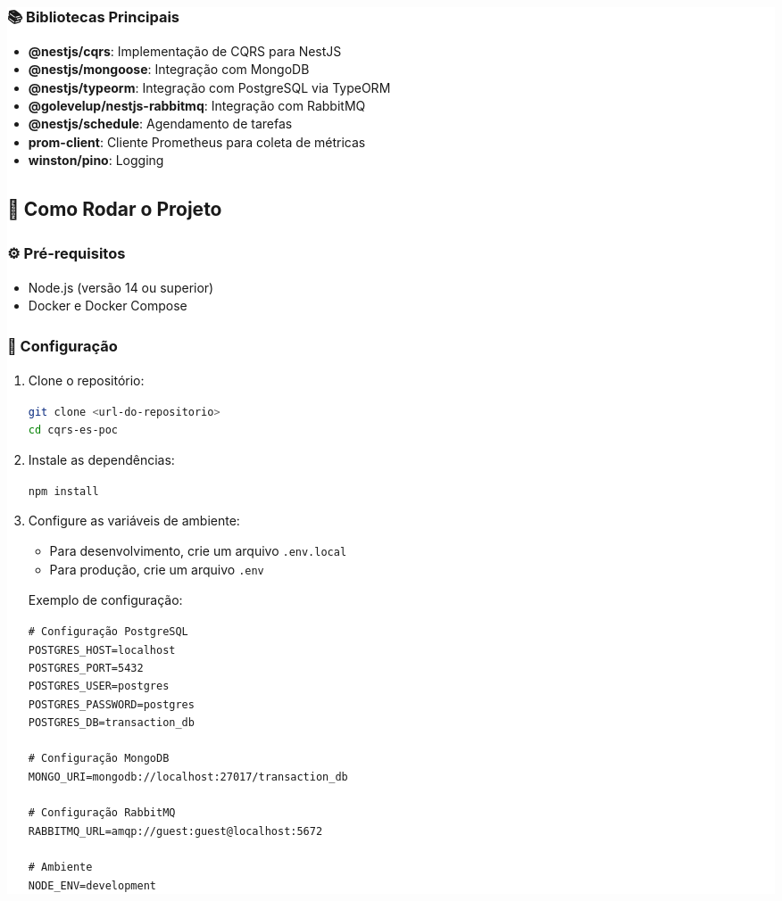 ### 📚 Bibliotecas Principais

- **@nestjs/cqrs**: Implementação de CQRS para NestJS
- **@nestjs/mongoose**: Integração com MongoDB
- **@nestjs/typeorm**: Integração com PostgreSQL via TypeORM
- **@golevelup/nestjs-rabbitmq**: Integração com RabbitMQ
- **@nestjs/schedule**: Agendamento de tarefas
- **prom-client**: Cliente Prometheus para coleta de métricas
- **winston/pino**: Logging

## 🚀 Como Rodar o Projeto

### ⚙️ Pré-requisitos

- Node.js (versão 14 ou superior)
- Docker e Docker Compose

### 🔧 Configuração

1. Clone o repositório:

   ```bash
   git clone <url-do-repositorio>
   cd cqrs-es-poc
   ```

2. Instale as dependências:

   ```bash
   npm install
   ```

3. Configure as variáveis de ambiente:

   - Para desenvolvimento, crie um arquivo `.env.local`
   - Para produção, crie um arquivo `.env`

   Exemplo de configuração:

   ```
   # Configuração PostgreSQL
   POSTGRES_HOST=localhost
   POSTGRES_PORT=5432
   POSTGRES_USER=postgres
   POSTGRES_PASSWORD=postgres
   POSTGRES_DB=transaction_db

   # Configuração MongoDB
   MONGO_URI=mongodb://localhost:27017/transaction_db

   # Configuração RabbitMQ
   RABBITMQ_URL=amqp://guest:guest@localhost:5672

   # Ambiente
   NODE_ENV=development
   ```
